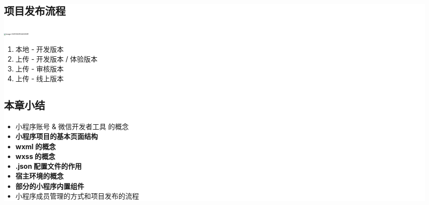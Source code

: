 

## 项目发布流程

<img src="D:\BaiduNetdiskDownload\521-uni-app从入门到进阶 系统完成项目实战【完结】\Nodes-master【海量资源：666java.com】.zip\nodes\02-小程序初体验.assets\image-20210503144223691.png" alt="image-20210503144223691" style="zoom:25%;" />

1. 本地 - 开发版本
2. 上传 - 开发版本 / 体验版本
3. 上传 - 审核版本
4. 上传 - 线上版本

## 本章小结

- 小程序账号 & 微信开发者工具 的概念
- **小程序项目的基本页面结构**
- **wxml 的概念**
- **wxss 的概念**
- **.json 配置文件的作用**
- **宿主环境的概念**
- **部分的小程序内置组件**
- 小程序成员管理的方式和项目发布的流程

